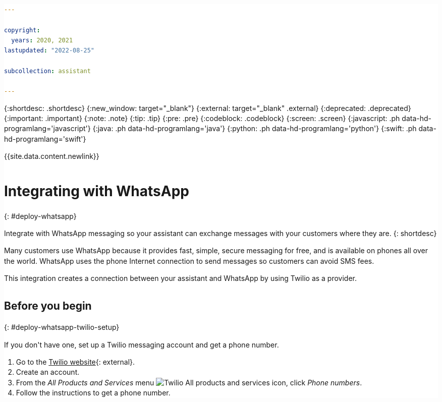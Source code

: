 ```yaml
---

copyright:
  years: 2020, 2021
lastupdated: "2022-08-25"

subcollection: assistant

---
```


{:shortdesc: .shortdesc}
{:new_window: target="_blank"}
{:external: target="_blank" .external}
{:deprecated: .deprecated}
{:important: .important}
{:note: .note}
{:tip: .tip}
{:pre: .pre}
{:codeblock: .codeblock}
{:screen: .screen}
{:javascript: .ph data-hd-programlang='javascript'}
{:java: .ph data-hd-programlang='java'}
{:python: .ph data-hd-programlang='python'}
{:swift: .ph data-hd-programlang='swift'}

{{site.data.content.newlink}}

# Integrating with WhatsApp
{: #deploy-whatsapp}

Integrate with WhatsApp messaging so your assistant can exchange messages with your customers where they are.
{: shortdesc}

Many customers use WhatsApp because it provides fast, simple, secure messaging for free, and is available on phones all over the world. WhatsApp uses the phone Internet connection to send messages so customers can avoid SMS fees.

This integration creates a connection between your assistant and WhatsApp by using Twilio as a provider.

## Before you begin
{: #deploy-whatsapp-twilio-setup}

If you don't have one, set up a Twilio messaging account and get a phone number.

1.  Go to the [Twilio website](https://www.twilio.com/){: external}.
1.  Create an account.
1.  From the *All Products and Services* menu ![Twilio All products and services icon](images/twilio-products.png), click *Phone numbers*.
1.  Follow the instructions to get a phone number.
